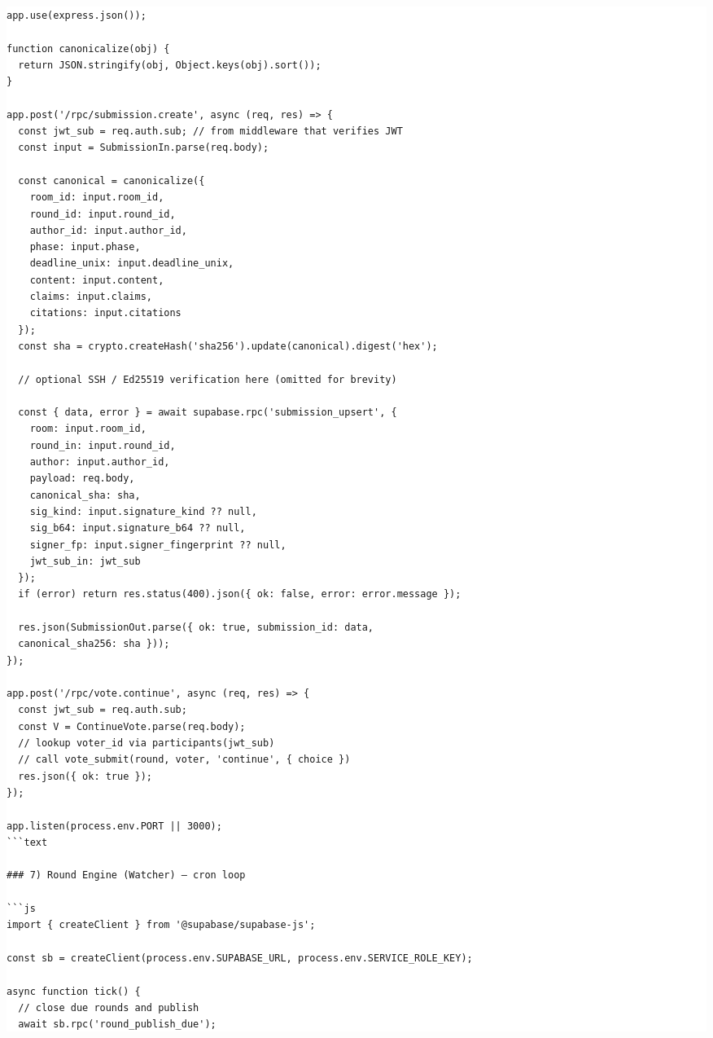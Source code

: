 `````text
app.use(express.json());

function canonicalize(obj) {
  return JSON.stringify(obj, Object.keys(obj).sort());
}

app.post('/rpc/submission.create', async (req, res) => {
  const jwt_sub = req.auth.sub; // from middleware that verifies JWT
  const input = SubmissionIn.parse(req.body);

  const canonical = canonicalize({
    room_id: input.room_id,
    round_id: input.round_id,
    author_id: input.author_id,
    phase: input.phase,
    deadline_unix: input.deadline_unix,
    content: input.content,
    claims: input.claims,
    citations: input.citations
  });
  const sha = crypto.createHash('sha256').update(canonical).digest('hex');

  // optional SSH / Ed25519 verification here (omitted for brevity)

  const { data, error } = await supabase.rpc('submission_upsert', {
    room: input.room_id,
    round_in: input.round_id,
    author: input.author_id,
    payload: req.body,
    canonical_sha: sha,
    sig_kind: input.signature_kind ?? null,
    sig_b64: input.signature_b64 ?? null,
    signer_fp: input.signer_fingerprint ?? null,
    jwt_sub_in: jwt_sub
  });
  if (error) return res.status(400).json({ ok: false, error: error.message });

  res.json(SubmissionOut.parse({ ok: true, submission_id: data,
  canonical_sha256: sha }));
});

app.post('/rpc/vote.continue', async (req, res) => {
  const jwt_sub = req.auth.sub;
  const V = ContinueVote.parse(req.body);
  // lookup voter_id via participants(jwt_sub)
  // call vote_submit(round, voter, 'continue', { choice })
  res.json({ ok: true });
});

app.listen(process.env.PORT || 3000);
```text

### 7) Round Engine (Watcher) — cron loop

```js
import { createClient } from '@supabase/supabase-js';

const sb = createClient(process.env.SUPABASE_URL, process.env.SERVICE_ROLE_KEY);

async function tick() {
  // close due rounds and publish
  await sb.rpc('round_publish_due');

`````